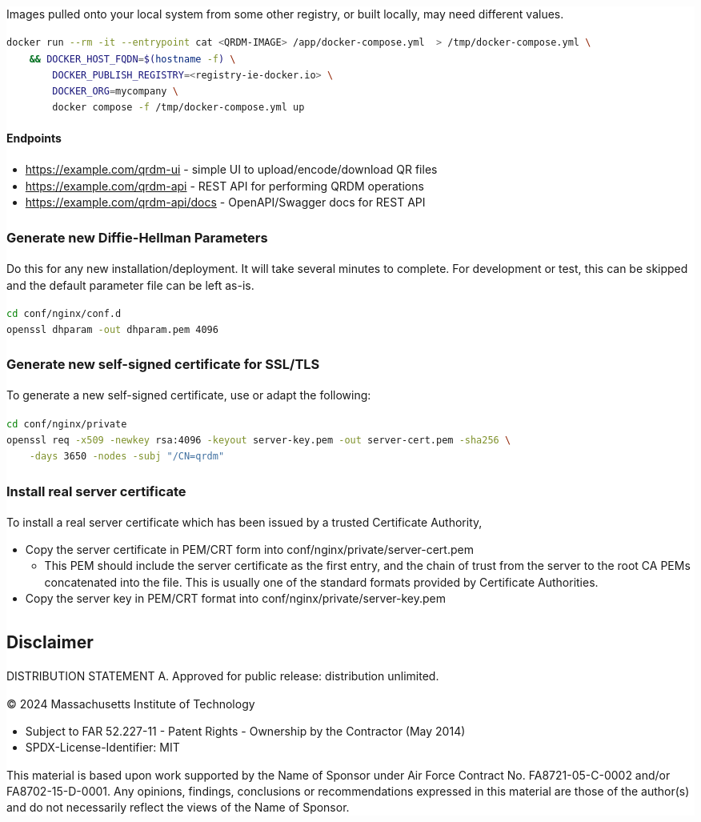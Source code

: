 Images pulled onto your local system from some other registry, or built locally, may
need different values.

```sh
docker run --rm -it --entrypoint cat <QRDM-IMAGE> /app/docker-compose.yml  > /tmp/docker-compose.yml \
    && DOCKER_HOST_FQDN=$(hostname -f) \
        DOCKER_PUBLISH_REGISTRY=<registry-ie-docker.io> \
        DOCKER_ORG=mycompany \
        docker compose -f /tmp/docker-compose.yml up
```

#### Endpoints
* https://example.com/qrdm-ui - simple UI to upload/encode/download QR files
* https://example.com/qrdm-api - REST API for performing QRDM operations
* https://example.com/qrdm-api/docs - OpenAPI/Swagger docs for REST API


### Generate new Diffie-Hellman Parameters
Do this for any new installation/deployment.  It will take several minutes to complete.
For development or test, this can be skipped and the default parameter file can be left
as-is.
```sh
cd conf/nginx/conf.d
openssl dhparam -out dhparam.pem 4096
```

### Generate new self-signed certificate for SSL/TLS
To generate a new self-signed certificate, use or adapt the following:
```sh
cd conf/nginx/private
openssl req -x509 -newkey rsa:4096 -keyout server-key.pem -out server-cert.pem -sha256 \
    -days 3650 -nodes -subj "/CN=qrdm"
```

### Install real server certificate
To install a real server certificate which has been issued by a trusted Certificate
Authority,
* Copy the server certificate in PEM/CRT form into conf/nginx/private/server-cert.pem
  * This PEM should include the server certificate as the first entry, and the
    chain of trust from the server to the root CA PEMs concatenated into the file.
    This is usually one of the standard formats provided by Certificate Authorities.
* Copy the server key in PEM/CRT format into conf/nginx/private/server-key.pem

## Disclaimer

DISTRIBUTION STATEMENT A. Approved for public release: distribution unlimited.

© 2024 Massachusetts Institute of Technology

- Subject to FAR 52.227-11 - Patent Rights - Ownership by the Contractor (May 2014)
- SPDX-License-Identifier: MIT

This material is based upon work supported by the Name of Sponsor under Air Force
Contract No. FA8721-05-C-0002 and/or FA8702-15-D-0001. Any opinions, findings,
conclusions or recommendations expressed in this material are those of the author(s) and
do not necessarily reflect the views of the Name of Sponsor.
